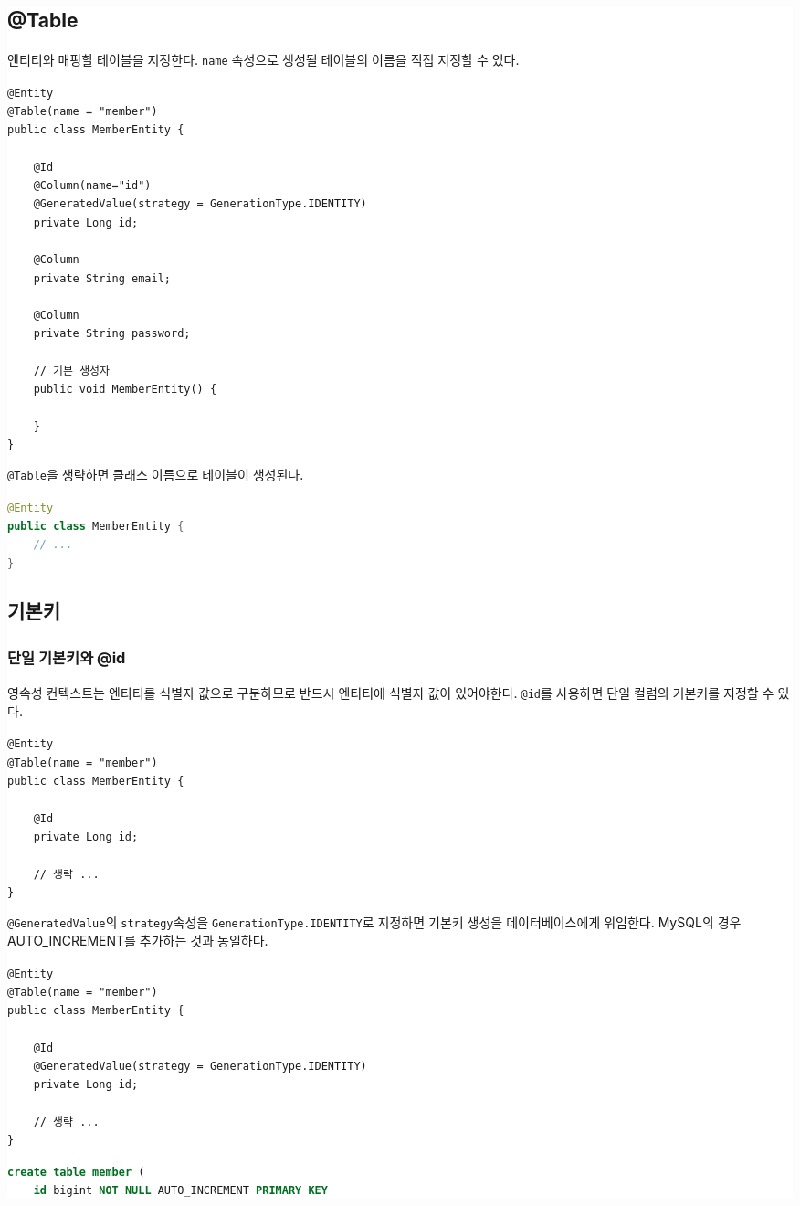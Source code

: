 ## @Table
엔티티와 매핑할 테이블을 지정한다. `name` 속성으로 생성될 테이블의 이름을 직접 지정할 수 있다.
``` java{2}
@Entity
@Table(name = "member")
public class MemberEntity {

    @Id
    @Column(name="id")
    @GeneratedValue(strategy = GenerationType.IDENTITY)
    private Long id;

    @Column
    private String email;

    @Column
    private String password;

    // 기본 생성자
    public void MemberEntity() {

    }
}
```
`@Table`을 생략하면 클래스 이름으로 테이블이 생성된다.
``` java
@Entity
public class MemberEntity {
    // ...
}
```

## 기본키
### 단일 기본키와 @id
영속성 컨텍스트는 엔티티를 식별자 값으로 구분하므로 반드시 엔티티에 식별자 값이 있어야한다. `@id`를 사용하면 단일 컬럼의 기본키를 지정할 수 있다. 
``` java{5}
@Entity
@Table(name = "member")
public class MemberEntity {

    @Id
    private Long id;

    // 생략 ...
}
```
`@GeneratedValue`의 `strategy`속성을 `GenerationType.IDENTITY`로 지정하면 기본키 생성을 데이터베이스에게 위임한다. MySQL의 경우 AUTO_INCREMENT를 추가하는 것과 동일하다.
``` java{6}
@Entity
@Table(name = "member")
public class MemberEntity {

    @Id
    @GeneratedValue(strategy = GenerationType.IDENTITY)
    private Long id;

    // 생략 ...
}
```
``` sql
create table member (
    id bigint NOT NULL AUTO_INCREMENT PRIMARY KEY
```